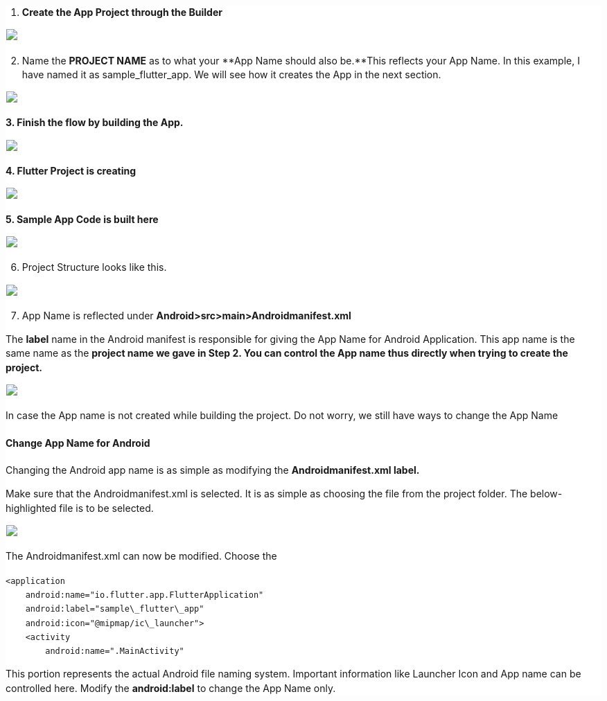 1. **Create the App Project through the Builder**

![](data:image/gif;base64,R0lGODlhAQABAIAAAAAAAP///yH5BAEAAAAALAAAAAABAAEAAAIBRAA7)![](https://androidmonks.com/wp-content/uploads/2019/10/Screen-Shot-2019-10-02-at-12.50.29-PM.png)

2. Name the **PROJECT NAME** as to what your **App Name should also be.**This reflects your App Name. In this example, I have named it as sample\_flutter\_app. We will see how it creates the App in the next section.

![](data:image/gif;base64,R0lGODlhAQABAIAAAAAAAP///yH5BAEAAAAALAAAAAABAAEAAAIBRAA7)![](https://androidmonks.com/wp-content/uploads/2019/10/Screen-Shot-2019-10-02-at-12.51.19-PM.png)

**3. Finish the flow by building the App.**

![](data:image/gif;base64,R0lGODlhAQABAIAAAAAAAP///yH5BAEAAAAALAAAAAABAAEAAAIBRAA7)![](https://androidmonks.com/wp-content/uploads/2019/10/Screen-Shot-2019-10-02-at-12.55.56-PM.png)

**4. Flutter Project is creating**

![](data:image/gif;base64,R0lGODlhAQABAIAAAAAAAP///yH5BAEAAAAALAAAAAABAAEAAAIBRAA7)![](https://androidmonks.com/wp-content/uploads/2019/10/Screen-Shot-2019-10-02-at-12.56.10-PM.png)

**5. Sample App Code is built here**

![](data:image/gif;base64,R0lGODlhAQABAIAAAAAAAP///yH5BAEAAAAALAAAAAABAAEAAAIBRAA7)![](https://androidmonks.com/wp-content/uploads/2019/10/Screen-Shot-2019-10-02-at-12.56.46-PM.png)

6. Project Structure looks like this.

![](data:image/gif;base64,R0lGODlhAQABAIAAAAAAAP///yH5BAEAAAAALAAAAAABAAEAAAIBRAA7)![](https://androidmonks.com/wp-content/uploads/2019/10/Screen-Shot-2019-10-02-at-12.56.56-PM.png)

7. App Name is reflected under **Android>src>main>Androidmanifest.xml**

The **label** name in the Android manifest is responsible for giving the App Name for Android Application. This app name is the same name as the **project name we gave in Step 2. You can control the App name thus directly when trying to create the project.**

![](data:image/gif;base64,R0lGODlhAQABAIAAAAAAAP///yH5BAEAAAAALAAAAAABAAEAAAIBRAA7)![](https://androidmonks.com/wp-content/uploads/2019/10/Screen-Shot-2019-10-02-at-1.03.36-PM.png)

In case the App name is not created while building the project. Do not worry, we still have ways to change the App Name

#### Change App Name for Android

Changing the Android app name is as simple as modifying the **Androidmanifest.xml label.**

Make sure that the Androidmanifest.xml is selected. It is as simple as choosing the file from the project folder. The below-highlighted file is to be selected.

![](data:image/gif;base64,R0lGODlhAQABAIAAAAAAAP///yH5BAEAAAAALAAAAAABAAEAAAIBRAA7)![](https://androidmonks.com/wp-content/uploads/2019/10/Screen-Shot-2019-10-02-at-1.12.15-PM.png)

The Androidmanifest.xml can now be modified. Choose the


```
<application
    android:name="io.flutter.app.FlutterApplication"
    android:label="sample\_flutter\_app"
    android:icon="@mipmap/ic\_launcher">
    <activity
        android:name=".MainActivity"
```
This portion represents the actual Android file naming system. Important information like Launcher Icon and App name can be controlled here. Modify the **android:label** to change the App Name only.
